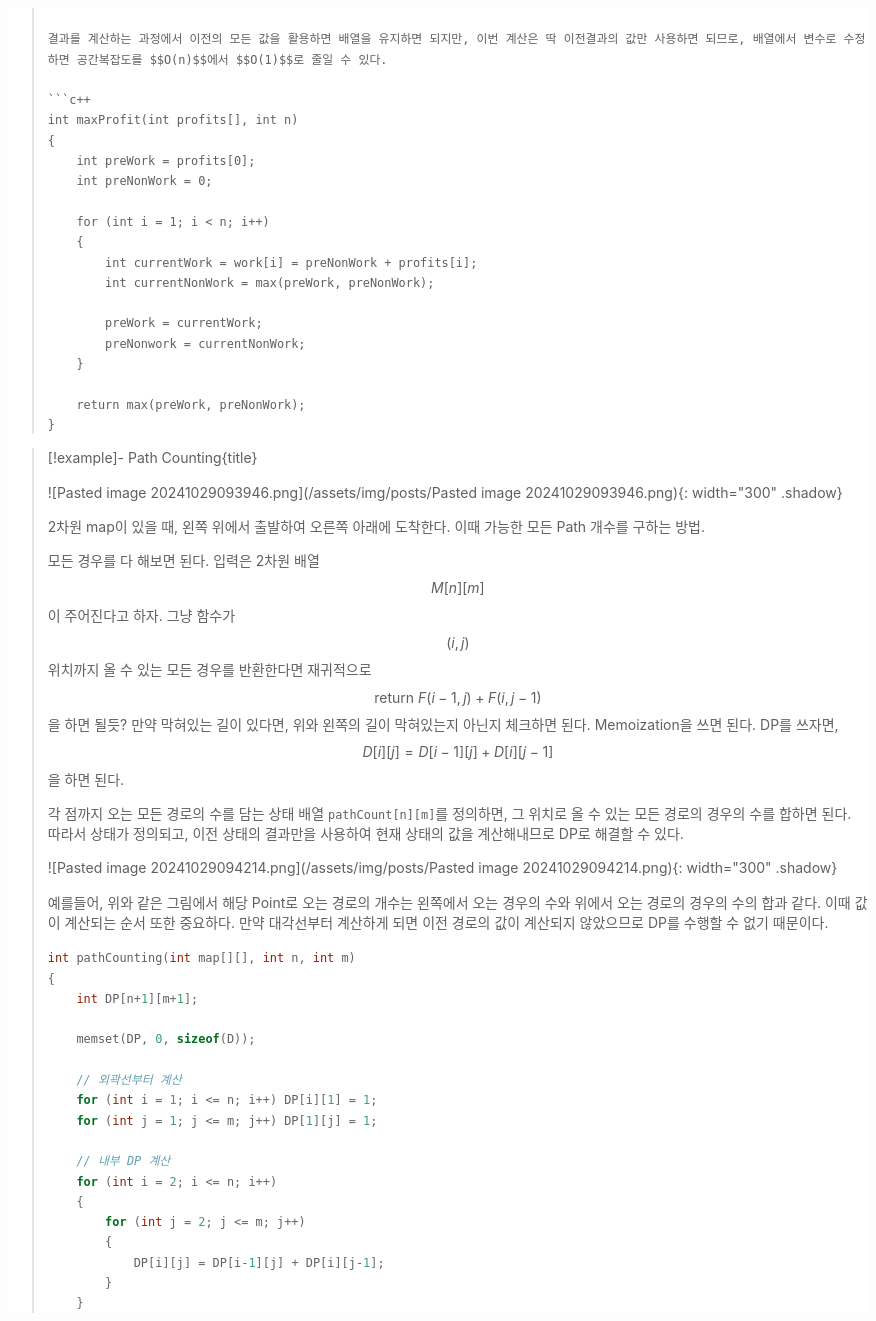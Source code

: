 > ```
> 
> 결과를 계산하는 과정에서 이전의 모든 값을 활용하면 배열을 유지하면 되지만, 이번 계산은 딱 이전결과의 값만 사용하면 되므로, 배열에서 변수로 수정하면 공간복잡도를 $$O(n)$$에서 $$O(1)$$로 줄일 수 있다.
> 
> ```c++
> int maxProfit(int profits[], int n)
> {
>     int preWork = profits[0];
>     int preNonWork = 0;
>     
>     for (int i = 1; i < n; i++)
>     {
>         int currentWork = work[i] = preNonWork + profits[i];
>         int currentNonWork = max(preWork, preNonWork);
> 
>         preWork = currentWork;
>         preNonwork = currentNonWork;
>     }
>     
>     return max(preWork, preNonWork);
> }
> ```

> [!example]- Path Counting{title}
> 
> ![Pasted image 20241029093946.png](/assets/img/posts/Pasted image 20241029093946.png){: width="300" .shadow}
> 
> 2차원 map이 있을 때, 왼쪽 위에서 출발하여 오른쪽 아래에 도착한다. 이때 가능한 모든 Path 개수를 구하는 방법. 
> 
> 모든 경우를 다 해보면 된다. 입력은 2차원 배열 $$M[n][m]$$이 주어진다고 하자. 그냥 함수가 $$(i, j)$$ 위치까지 올 수 있는 모든 경우를 반환한다면 재귀적으로 $$\text{return}~F(i-1, j) + F(i, j-1)$$을 하면 될듯? 만약 막혀있는 길이 있다면, 위와 왼쪽의 길이 막혀있는지 아닌지 체크하면 된다. Memoization을 쓰면 된다. DP를 쓰자면, $$D[i][j] = D[i-1][j] + D[i][j-1]$$을 하면 된다.
> 
> 각 점까지 오는 모든 경로의 수를 담는 상태 배열 `pathCount[n][m]`를 정의하면, 그 위치로 올 수 있는 모든 경로의 경우의 수를 합하면 된다. 따라서 상태가 정의되고, 이전 상태의 결과만을 사용하여 현재 상태의 값을 계산해내므로 DP로 해결할 수 있다.
> 
> ![Pasted image 20241029094214.png](/assets/img/posts/Pasted image 20241029094214.png){: width="300" .shadow}
> 
> 예를들어, 위와 같은 그림에서 해당 Point로 오는 경로의 개수는 왼쪽에서 오는 경우의 수와 위에서 오는 경로의 경우의 수의 합과 같다. 이때 값이 계산되는 순서 또한 중요하다. 만약 대각선부터 계산하게 되면 이전 경로의 값이 계산되지 않았으므로 DP를 수행할 수 없기 때문이다.
> 
> 
> ```c++
> int pathCounting(int map[][], int n, int m)
> {
>     int DP[n+1][m+1];
>     
>     memset(DP, 0, sizeof(D));
>     
>     // 외곽선부터 계산
>     for (int i = 1; i <= n; i++) DP[i][1] = 1;
>     for (int j = 1; j <= m; j++) DP[1][j] = 1;
>     
>     // 내부 DP 계산
>     for (int i = 2; i <= n; i++)
>     {
>         for (int j = 2; j <= m; j++)
>         {
>             DP[i][j] = DP[i-1][j] + DP[i][j-1];
>         }
>     }